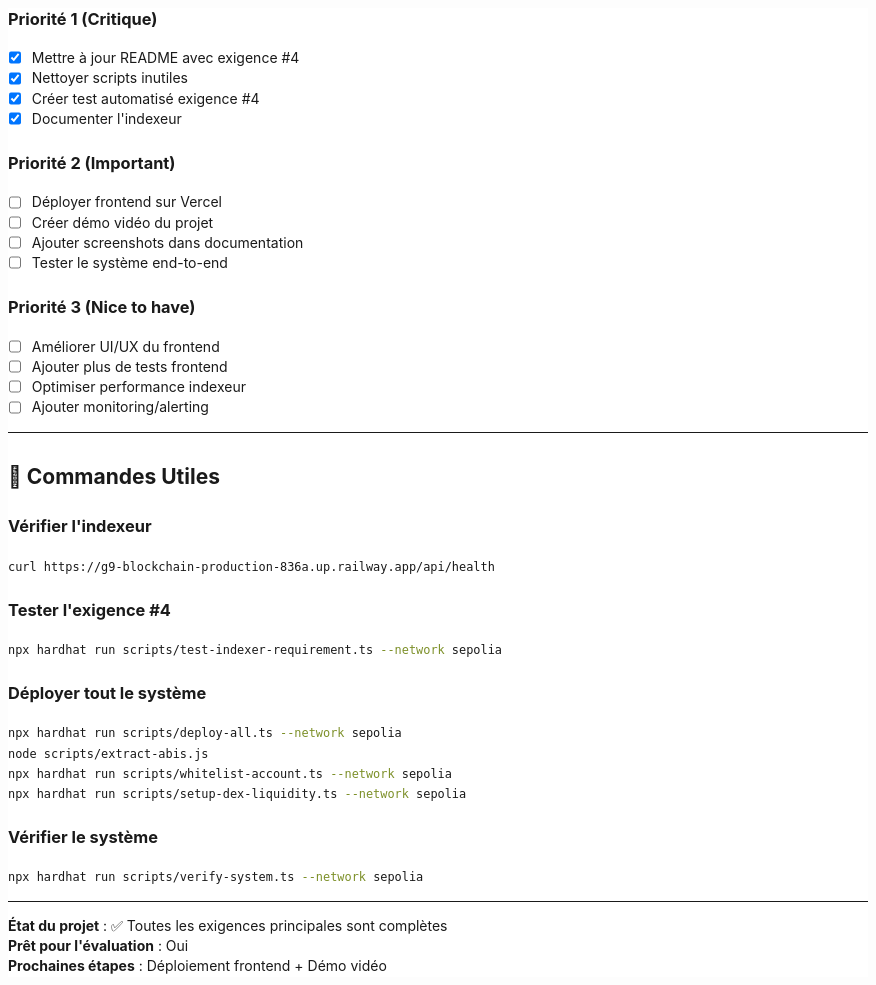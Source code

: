 ### Priorité 1 (Critique)
- [x] Mettre à jour README avec exigence #4
- [x] Nettoyer scripts inutiles
- [x] Créer test automatisé exigence #4
- [x] Documenter l'indexeur

### Priorité 2 (Important)
- [ ] Déployer frontend sur Vercel
- [ ] Créer démo vidéo du projet
- [ ] Ajouter screenshots dans documentation
- [ ] Tester le système end-to-end

### Priorité 3 (Nice to have)
- [ ] Améliorer UI/UX du frontend
- [ ] Ajouter plus de tests frontend
- [ ] Optimiser performance indexeur
- [ ] Ajouter monitoring/alerting

---

## 📝 Commandes Utiles

### Vérifier l'indexeur
```bash
curl https://g9-blockchain-production-836a.up.railway.app/api/health
```

### Tester l'exigence #4
```bash
npx hardhat run scripts/test-indexer-requirement.ts --network sepolia
```

### Déployer tout le système
```bash
npx hardhat run scripts/deploy-all.ts --network sepolia
node scripts/extract-abis.js
npx hardhat run scripts/whitelist-account.ts --network sepolia
npx hardhat run scripts/setup-dex-liquidity.ts --network sepolia
```

### Vérifier le système
```bash
npx hardhat run scripts/verify-system.ts --network sepolia
```

---

**État du projet** : ✅ Toutes les exigences principales sont complètes  
**Prêt pour l'évaluation** : Oui  
**Prochaines étapes** : Déploiement frontend + Démo vidéo
